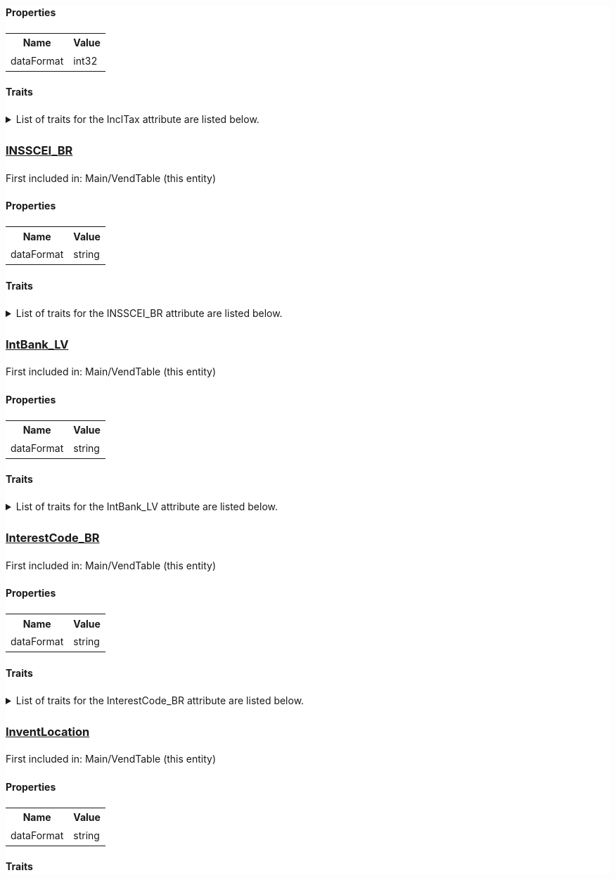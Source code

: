 #### Properties

<table><tr><th>Name</th><th>Value</th></tr><tr><td>dataFormat</td><td>int32</td></tr></table>

#### Traits

<details><summary>List of traits for the InclTax attribute are listed below.</summary></details>

### <a href=#INSSCEI_BR name="INSSCEI_BR">INSSCEI_BR</a>

First included in: Main/VendTable (this entity)  

#### Properties

<table><tr><th>Name</th><th>Value</th></tr><tr><td>dataFormat</td><td>string</td></tr></table>

#### Traits

<details><summary>List of traits for the INSSCEI_BR attribute are listed below.</summary></details>

### <a href=#IntBank_LV name="IntBank_LV">IntBank_LV</a>

First included in: Main/VendTable (this entity)  

#### Properties

<table><tr><th>Name</th><th>Value</th></tr><tr><td>dataFormat</td><td>string</td></tr></table>

#### Traits

<details><summary>List of traits for the IntBank_LV attribute are listed below.</summary></details>

### <a href=#InterestCode_BR name="InterestCode_BR">InterestCode_BR</a>

First included in: Main/VendTable (this entity)  

#### Properties

<table><tr><th>Name</th><th>Value</th></tr><tr><td>dataFormat</td><td>string</td></tr></table>

#### Traits

<details><summary>List of traits for the InterestCode_BR attribute are listed below.</summary></details>

### <a href=#InventLocation name="InventLocation">InventLocation</a>

First included in: Main/VendTable (this entity)  

#### Properties

<table><tr><th>Name</th><th>Value</th></tr><tr><td>dataFormat</td><td>string</td></tr></table>

#### Traits
